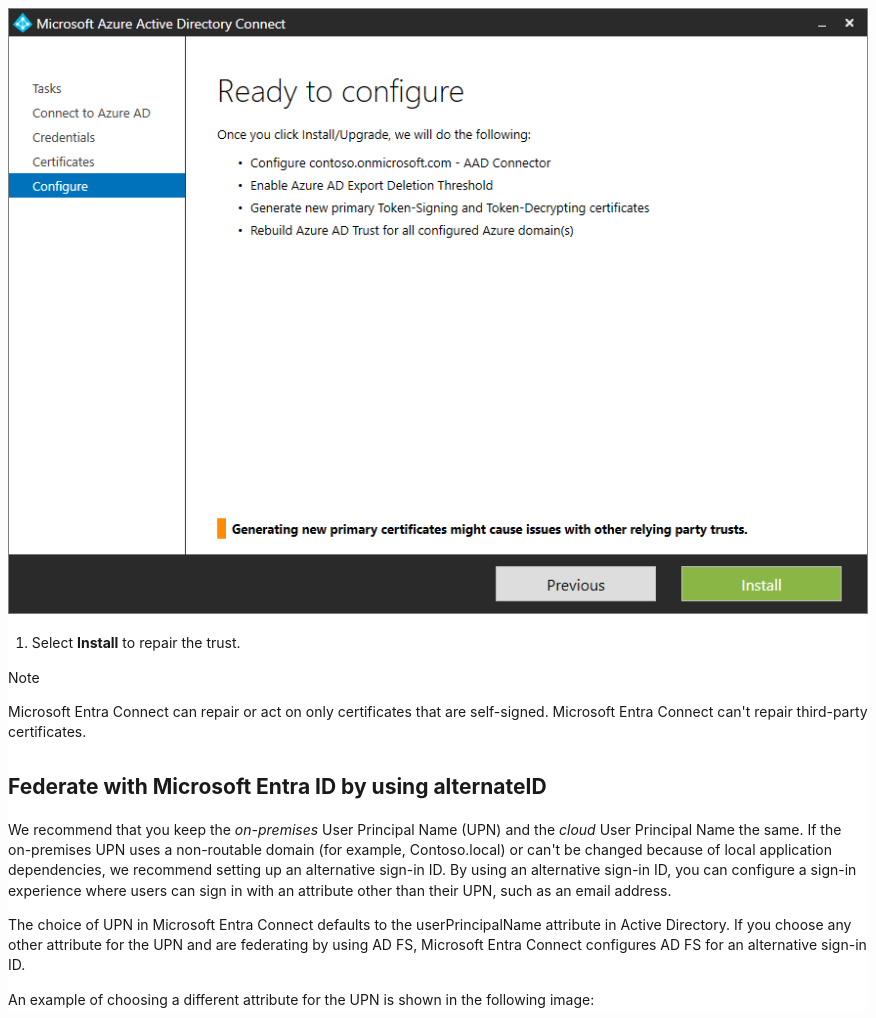    ![Screenshot that shows the "Ready to configure" page with a list of actions to be performed.](./media/how-to-connect-fed-management/RepairADTrust5.PNG)

1. Select **Install** to repair the trust.

> [!NOTE]
> Microsoft Entra Connect can repair or act on only certificates that are self-signed. Microsoft Entra Connect can't repair third-party certificates.

## <a name="alternateid"></a>Federate with Microsoft Entra ID by using alternateID 

We recommend that you keep the *on-premises* User Principal Name (UPN) and the *cloud* User Principal Name the same. If the on-premises UPN uses a non-routable domain (for example, Contoso.local) or can't be changed because of local application dependencies, we recommend setting up an alternative sign-in ID.  By using an alternative sign-in ID, you can configure a sign-in experience where users can sign in with an attribute other than their UPN, such as an email address. 

The choice of UPN in Microsoft Entra Connect defaults to the userPrincipalName attribute in Active Directory. If you choose any other attribute for the UPN and are federating by using AD FS, Microsoft Entra Connect configures AD FS for an alternative sign-in ID. 

An example of choosing a different attribute for the UPN is shown in the following image:
